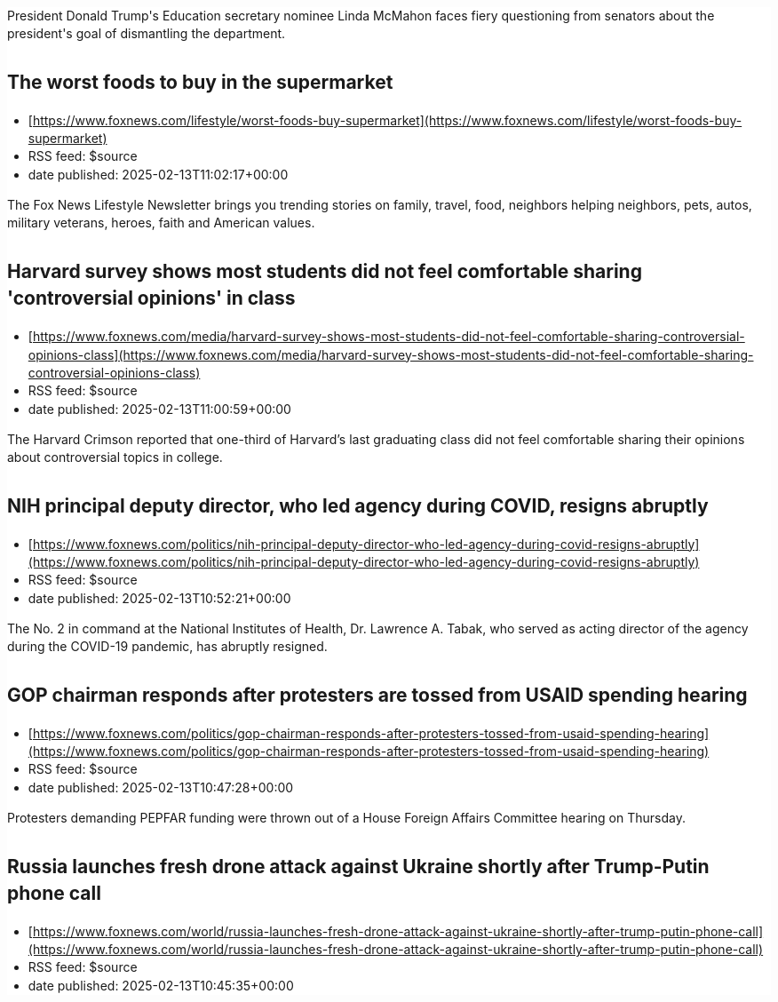 President Donald Trump&apos;s Education secretary nominee Linda McMahon faces fiery questioning from senators about the president&apos;s goal of dismantling the department.

## The worst foods to buy in the supermarket
 - [https://www.foxnews.com/lifestyle/worst-foods-buy-supermarket](https://www.foxnews.com/lifestyle/worst-foods-buy-supermarket)
 - RSS feed: $source
 - date published: 2025-02-13T11:02:17+00:00

The Fox News Lifestyle Newsletter brings you trending stories on family, travel, food, neighbors helping neighbors, pets, autos, military veterans, heroes, faith and American values.

## Harvard survey shows most students did not feel comfortable sharing 'controversial opinions' in class
 - [https://www.foxnews.com/media/harvard-survey-shows-most-students-did-not-feel-comfortable-sharing-controversial-opinions-class](https://www.foxnews.com/media/harvard-survey-shows-most-students-did-not-feel-comfortable-sharing-controversial-opinions-class)
 - RSS feed: $source
 - date published: 2025-02-13T11:00:59+00:00

The Harvard Crimson reported that one-third of Harvard’s last graduating class did not feel comfortable sharing their opinions about controversial topics in college.

## NIH principal deputy director, who led agency during COVID, resigns abruptly
 - [https://www.foxnews.com/politics/nih-principal-deputy-director-who-led-agency-during-covid-resigns-abruptly](https://www.foxnews.com/politics/nih-principal-deputy-director-who-led-agency-during-covid-resigns-abruptly)
 - RSS feed: $source
 - date published: 2025-02-13T10:52:21+00:00

The No. 2 in command at the National Institutes of Health, Dr. Lawrence A. Tabak, who served as acting director of the agency during the COVID-19 pandemic, has abruptly resigned.

## GOP chairman responds after protesters are tossed from USAID spending hearing
 - [https://www.foxnews.com/politics/gop-chairman-responds-after-protesters-tossed-from-usaid-spending-hearing](https://www.foxnews.com/politics/gop-chairman-responds-after-protesters-tossed-from-usaid-spending-hearing)
 - RSS feed: $source
 - date published: 2025-02-13T10:47:28+00:00

Protesters demanding PEPFAR funding were thrown out of a House Foreign Affairs Committee hearing on Thursday.

## Russia launches fresh drone attack against Ukraine shortly after Trump-Putin phone call
 - [https://www.foxnews.com/world/russia-launches-fresh-drone-attack-against-ukraine-shortly-after-trump-putin-phone-call](https://www.foxnews.com/world/russia-launches-fresh-drone-attack-against-ukraine-shortly-after-trump-putin-phone-call)
 - RSS feed: $source
 - date published: 2025-02-13T10:45:35+00:00
